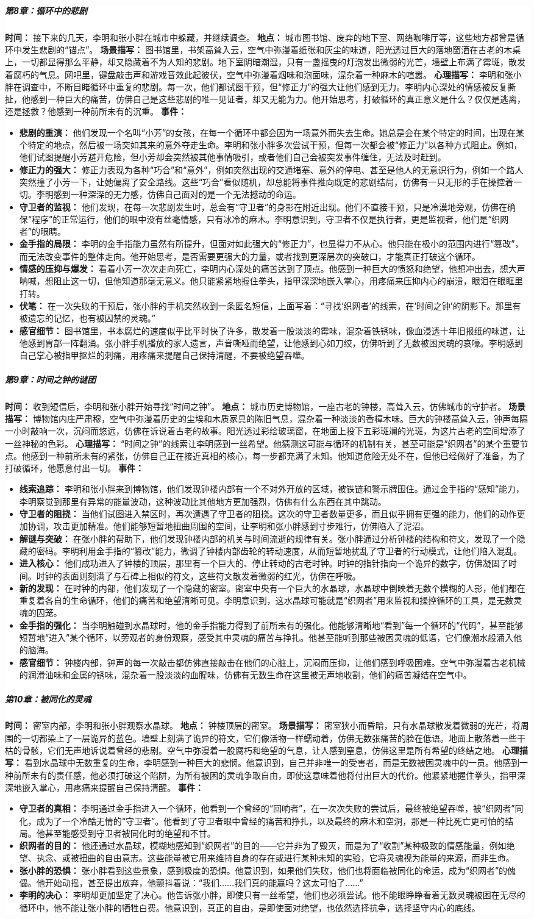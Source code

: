 ##### 第8章：循环中的悲剧

**时间：** 接下来的几天，李明和张小胖在城市中躲藏，并继续调查。
**地点：** 城市图书馆、废弃的地下室、网络咖啡厅等，这些地方都曾是循环中发生悲剧的“锚点”。
**场景描写：** 图书馆里，书架高耸入云，空气中弥漫着纸张和灰尘的味道，阳光透过巨大的落地窗洒在古老的木桌上，一切都显得那么平静，却又隐藏着不为人知的悲剧。地下室阴暗潮湿，只有一盏摇曳的灯泡发出微弱的光芒，墙壁上布满了霉斑，散发着腐朽的气息。网吧里，键盘敲击声和游戏音效此起彼伏，空气中弥漫着烟味和泡面味，混杂着一种麻木的喧嚣。
**心理描写：** 李明和张小胖在调查中，不断目睹循环中重复的悲剧。每一次，他们都试图干预，但“修正力”的强大让他们感到无力。李明内心深处的情感被反复撕扯，他感到一种巨大的痛苦，仿佛自己是这些悲剧的唯一见证者，却又无能为力。他开始思考，打破循环的真正意义是什么？仅仅是逃离，还是拯救？他感到一种前所未有的沉重。
**事件：**
*   **悲剧的重演：** 他们发现一个名叫“小芳”的女孩，在每一个循环中都会因为一场意外而失去生命。她总是会在某个特定的时间，出现在某个特定的地点，然后被一场突如其来的意外夺走生命。李明和张小胖多次尝试干预，但每一次都会被“修正力”以各种方式阻止。例如，他们试图提醒小芳避开危险，但小芳却会突然被其他事情吸引，或者他们自己会被突发事件缠住，无法及时赶到。
*   **修正力的强大：** 修正力表现为各种“巧合”和“意外”，例如突然出现的交通堵塞、意外的停电、甚至是他人的无意识行为，例如一个路人突然撞了小芳一下，让她偏离了安全路线。这些“巧合”看似随机，却总能将事件推向既定的悲剧结局，仿佛有一只无形的手在操控着一切。李明感到一种深深的无力感，仿佛自己面对的是一个无法撼动的命运。
*   **守卫者的监视：** 他们发现，在每一次悲剧发生时，总会有“守卫者”的身影在附近出现。他们不直接干预，只是冷漠地旁观，仿佛在确保“程序”的正常运行，他们的眼中没有丝毫情感，只有冰冷的麻木。李明意识到，守卫者不仅是执行者，更是监视者，他们是“织网者”的眼睛。
*   **金手指的局限：** 李明的金手指能力虽然有所提升，但面对如此强大的“修正力”，也显得力不从心。他只能在极小的范围内进行“篡改”，而无法改变事件的整体走向。他开始思考，是否需要更强大的力量，或者找到更深层次的突破口，才能真正打破这个循环。
*   **情感的压抑与爆发：** 看着小芳一次次走向死亡，李明内心深处的痛苦达到了顶点。他感到一种巨大的愤怒和绝望，他想冲出去，想大声呐喊，想阻止这一切，但他知道那毫无意义。他只能紧紧地握住拳头，指甲深深地嵌入掌心，用疼痛来压抑内心的崩溃，眼泪在眼眶里打转。
*   **伏笔：** 在一次失败的干预后，张小胖的手机突然收到一条匿名短信，上面写着：“寻找‘织网者’的线索，在‘时间之钟’的阴影下。那里有被遗忘的记忆，也有被囚禁的灵魂。”
*   **感官细节：** 图书馆里，书本腐烂的速度似乎比平时快了许多，散发着一股淡淡的霉味，混杂着铁锈味，像血浸透十年旧报纸的味道，让他感到胃部一阵翻涌。张小胖手机播放的家人遗言，声音嘶哑而绝望，让他感到心如刀绞，仿佛听到了无数被困灵魂的哀嚎。李明感到自己掌心被指甲抠烂的刺痛，用疼痛来提醒自己保持清醒，不要被绝望吞噬。

##### 第9章：时间之钟的谜团

**时间：** 收到短信后，李明和张小胖开始寻找“时间之钟”。
**地点：** 城市历史博物馆，一座古老的钟楼，高耸入云，仿佛城市的守护者。
**场景描写：** 博物馆内庄严肃穆，空气中弥漫着历史的尘埃和木质家具的陈旧气息，混杂着一种淡淡的香樟木味。巨大的钟楼高耸入云，钟声每隔一小时敲响一次，沉闷而悠远，仿佛在诉说着古老的故事。阳光透过彩绘玻璃窗，在地面上投下五彩斑斓的光斑，为这片古老的空间增添了一丝神秘的色彩。
**心理描写：** “时间之钟”的线索让李明感到一丝希望。他猜测这可能与循环的机制有关，甚至可能是“织网者”的某个重要节点。他感到一种前所未有的紧张，仿佛自己正在接近真相的核心，每一步都充满了未知。他知道危险无处不在，但他已经做好了准备，为了打破循环，他愿意付出一切。
**事件：**
*   **线索追踪：** 李明和张小胖来到博物馆，他们发现钟楼内部有一个不对外开放的区域，被铁链和警示牌围住。通过金手指的“感知”能力，李明察觉到那里有异常的能量波动，这种波动比其他地方更加强烈，仿佛有什么东西在其中跳动。
*   **守卫者的阻挠：** 当他们试图进入禁区时，再次遭遇了守卫者的阻挠。这次的守卫者数量更多，而且似乎拥有更强的能力，他们的动作更加协调，攻击更加精准。他们能够短暂地扭曲周围的空间，让李明和张小胖感到寸步难行，仿佛陷入了泥沼。
*   **解谜与突破：** 在张小胖的帮助下，他们发现钟楼内部的机关与时间流逝的规律有关。张小胖通过分析钟楼的结构和符文，发现了一个隐藏的密码。李明利用金手指的“篡改”能力，微调了钟楼内部齿轮的转动速度，从而短暂地扰乱了守卫者的行动模式，让他们陷入混乱。
*   **进入核心：** 他们成功进入了钟楼的顶层，那里有一个巨大的、停止转动的古老时钟。时钟的指针指向一个诡异的数字，仿佛凝固了时间。时钟的表面则刻满了与石碑上相似的符文，这些符文散发着微弱的红光，仿佛在呼吸。
*   **新的发现：** 在时钟的内部，他们发现了一个隐藏的密室。密室中央有一个巨大的水晶球，水晶球中倒映着无数个模糊的人影，他们都在重复着各自的生命循环，他们的痛苦和绝望清晰可见。李明意识到，这水晶球可能就是“织网者”用来监视和操控循环的工具，是无数灵魂的囚笼。
*   **金手指的强化：** 当李明触碰到水晶球时，他的金手指能力得到了前所未有的强化。他能够清晰地“看到”每一个循环的“代码”，甚至能够短暂地“进入”某个循环，以旁观者的身份观察，感受其中灵魂的痛苦与挣扎。他甚至能听到那些被困灵魂的低语，它们像潮水般涌入他的脑海。
*   **感官细节：** 钟楼内部，钟声的每一次敲击都仿佛直接敲击在他们的心脏上，沉闷而压抑，让他们感到呼吸困难。空气中弥漫着古老机械的润滑油味和金属的锈味，混杂着一股淡淡的血腥味，仿佛有无数生命在这里被无声地收割，他们的痛苦凝结在空气中。

##### 第10章：被同化的灵魂

**时间：** 密室内部，李明和张小胖观察水晶球。
**地点：** 钟楼顶层的密室。
**场景描写：** 密室狭小而昏暗，只有水晶球散发着微弱的光芒，将周围的一切都染上了一层诡异的蓝色。墙壁上刻满了诡异的符文，它们像活物一样蠕动着，仿佛无数张痛苦的脸在低语。地面上散落着一些干枯的骨骸，它们无声地诉说着曾经的悲剧。空气中弥漫着一股腐朽和绝望的气息，让人感到窒息，仿佛这里是所有希望的终结之地。
**心理描写：** 看到水晶球中无数重复的生命，李明感到一种巨大的悲悯。他意识到，自己并非唯一的受害者，而是无数被困灵魂中的一员。他感到一种前所未有的责任感，他必须打破这个陷阱，为所有被困的灵魂争取自由，即使这意味着他将付出巨大的代价。他紧紧地握住拳头，指甲深深地嵌入掌心，用疼痛来提醒自己保持清醒。
**事件：**
*   **守卫者的真相：** 李明通过金手指进入一个循环，他看到一个曾经的“回响者”，在一次次失败的尝试后，最终被绝望吞噬，被“织网者”同化，成为了一个冷酷无情的“守卫者”。他看到了守卫者眼中曾经的痛苦和挣扎，以及最终的麻木和空洞，那是一种比死亡更可怕的结局。他甚至能感受到守卫者被同化时的绝望和不甘。
*   **织网者的目的：** 他还通过水晶球，模糊地感知到“织网者”的目的——它并非为了毁灭，而是为了“收割”某种极致的情感能量，例如绝望、执念、或被扭曲的自由意志。这些能量被它用来维持自身的存在或进行某种未知的实验，它将灵魂视为能量的来源，而非生命。
*   **张小胖的恐惧：** 张小胖看到这些景象，感到极度的恐惧。他意识到，如果他们失败，他们也将面临被同化的命运，成为“织网者”的傀儡。他开始动摇，甚至提出放弃，他颤抖着说：“我们……我们真的能赢吗？这太可怕了……”
*   **李明的决心：** 李明却更加坚定了决心。他告诉张小胖，即使只有一丝希望，他们也必须尝试。他不能眼睁睁看着无数灵魂被困在无尽的循环中，他不能让张小胖的牺牲白费。他意识到，真正的自由，是即使面对绝望，也依然选择抗争，选择坚守内心的底线。